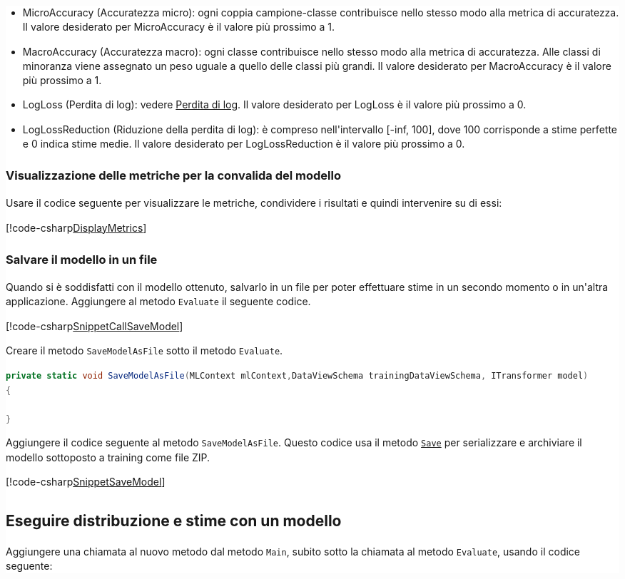 * MicroAccuracy (Accuratezza micro): ogni coppia campione-classe contribuisce nello stesso modo alla metrica di accuratezza.  Il valore desiderato per MicroAccuracy è il valore più prossimo a 1.

* MacroAccuracy (Accuratezza macro): ogni classe contribuisce nello stesso modo alla metrica di accuratezza. Alle classi di minoranza viene assegnato un peso uguale a quello delle classi più grandi. Il valore desiderato per MacroAccuracy è il valore più prossimo a 1.

* LogLoss (Perdita di log): vedere [Perdita di log](../resources/glossary.md#log-loss). Il valore desiderato per LogLoss è il valore più prossimo a 0.

* LogLossReduction (Riduzione della perdita di log): è compreso nell'intervallo [-inf, 100], dove 100 corrisponde a stime perfette e 0 indica stime medie. Il valore desiderato per LogLossReduction è il valore più prossimo a 0.

### <a name="displaying-the-metrics-for-model-validation"></a>Visualizzazione delle metriche per la convalida del modello

Usare il codice seguente per visualizzare le metriche, condividere i risultati e quindi intervenire su di essi:

[!code-csharp[DisplayMetrics](~/samples/machine-learning/tutorials/GitHubIssueClassification/Program.cs#DisplayMetrics)]

### <a name="save-the-model-to-a-file"></a>Salvare il modello in un file

Quando si è soddisfatti con il modello ottenuto, salvarlo in un file per poter effettuare stime in un secondo momento o in un'altra applicazione. Aggiungere al metodo `Evaluate` il seguente codice.

[!code-csharp[SnippetCallSaveModel](~/samples/machine-learning/tutorials/GitHubIssueClassification/Program.cs#SnippetCallSaveModel)]

Creare il metodo `SaveModelAsFile` sotto il metodo `Evaluate`.

```csharp
private static void SaveModelAsFile(MLContext mlContext,DataViewSchema trainingDataViewSchema, ITransformer model)
{

}
```

Aggiungere il codice seguente al metodo `SaveModelAsFile`. Questo codice usa il metodo [`Save`](xref:Microsoft.ML.ModelOperationsCatalog.Save*) per serializzare e archiviare il modello sottoposto a training come file ZIP.

[!code-csharp[SnippetSaveModel](~/samples/machine-learning/tutorials/GitHubIssueClassification/Program.cs#SnippetSaveModel)]

## <a name="deploy-and-predict-with-a-model"></a>Eseguire distribuzione e stime con un modello

Aggiungere una chiamata al nuovo metodo dal metodo `Main`, subito sotto la chiamata al metodo `Evaluate`, usando il codice seguente:
